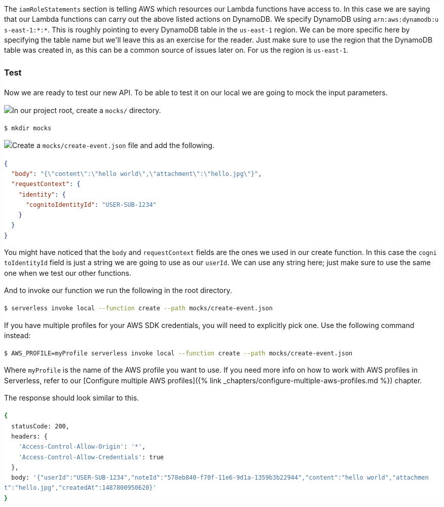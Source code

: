 The `iamRoleStatements` section is telling AWS which resources our Lambda functions have access to. In this case we are saying that our Lambda functions can carry out the above listed actions on DynamoDB. We specify DynamoDB using `arn:aws:dynamodb:us-east-1:*:*`. This is roughly pointing to every DynamoDB table in the `us-east-1` region. We can be more specific here by specifying the table name but we'll leave this as an exercise for the reader. Just make sure to use the region that the DynamoDB table was created in, as this can be a common source of issues later on. For us the region is `us-east-1`.

### Test

Now we are ready to test our new API. To be able to test it on our local we are going to mock the input parameters.

<img class="code-marker" src="/assets/s.png" />In our project root, create a `mocks/` directory.

``` bash
$ mkdir mocks
```

<img class="code-marker" src="/assets/s.png" />Create a `mocks/create-event.json` file and add the following.

``` json
{
  "body": "{\"content\":\"hello world\",\"attachment\":\"hello.jpg\"}",
  "requestContext": {
    "identity": {
      "cognitoIdentityId": "USER-SUB-1234"
    }
  }
}
```

You might have noticed that the `body` and `requestContext` fields are the ones we used in our create function. In this case the `cognitoIdentityId` field is just a string we are going to use as our `userId`. We can use any string here; just make sure to use the same one when we test our other functions.

And to invoke our function we run the following in the root directory.

``` bash
$ serverless invoke local --function create --path mocks/create-event.json
```

If you have multiple profiles for your AWS SDK credentials, you will need to explicitly pick one. Use the following command instead:

``` bash
$ AWS_PROFILE=myProfile serverless invoke local --function create --path mocks/create-event.json
```

Where `myProfile` is the name of the AWS profile you want to use. If you need more info on how to work with AWS profiles in Serverless, refer to our [Configure multiple AWS profiles]({% link _chapters/configure-multiple-aws-profiles.md %}) chapter.

The response should look similar to this.

``` bash
{
  statusCode: 200,
  headers: {
    'Access-Control-Allow-Origin': '*',
    'Access-Control-Allow-Credentials': true
  },
  body: '{"userId":"USER-SUB-1234","noteId":"578eb840-f70f-11e6-9d1a-1359b3b22944","content":"hello world","attachment":"hello.jpg","createdAt":1487800950620}'
}
```
